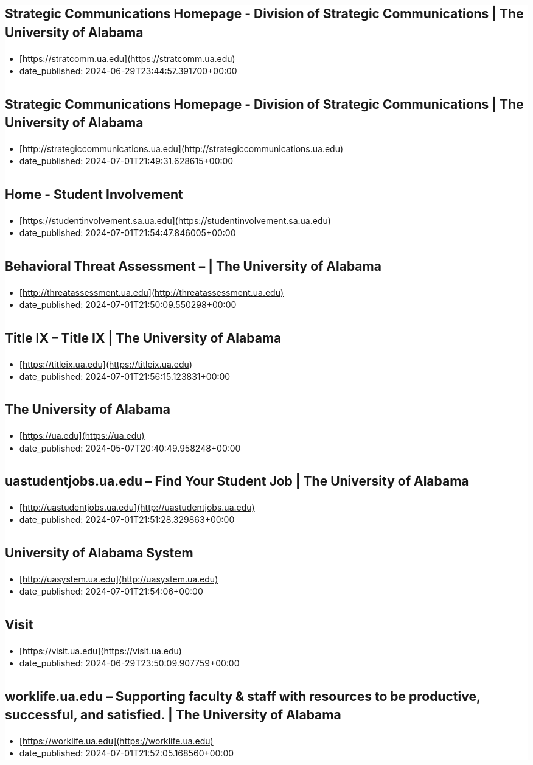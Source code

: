  ## Strategic Communications Homepage - Division of Strategic Communications | The University of Alabama
 - [https://stratcomm.ua.edu](https://stratcomm.ua.edu)
 - date_published: 2024-06-29T23:44:57.391700+00:00

 ## Strategic Communications Homepage - Division of Strategic Communications | The University of Alabama
 - [http://strategiccommunications.ua.edu](http://strategiccommunications.ua.edu)
 - date_published: 2024-07-01T21:49:31.628615+00:00

 ## Home - Student Involvement
 - [https://studentinvolvement.sa.ua.edu](https://studentinvolvement.sa.ua.edu)
 - date_published: 2024-07-01T21:54:47.846005+00:00

 ## Behavioral Threat Assessment –  | The University of Alabama
 - [http://threatassessment.ua.edu](http://threatassessment.ua.edu)
 - date_published: 2024-07-01T21:50:09.550298+00:00

 ## Title IX – Title IX | The University of Alabama
 - [https://titleix.ua.edu](https://titleix.ua.edu)
 - date_published: 2024-07-01T21:56:15.123831+00:00

 ## The University of Alabama
 - [https://ua.edu](https://ua.edu)
 - date_published: 2024-05-07T20:40:49.958248+00:00

 ## uastudentjobs.ua.edu – Find Your Student Job | The University of Alabama
 - [http://uastudentjobs.ua.edu](http://uastudentjobs.ua.edu)
 - date_published: 2024-07-01T21:51:28.329863+00:00

 ## University of Alabama System
 - [http://uasystem.ua.edu](http://uasystem.ua.edu)
 - date_published: 2024-07-01T21:54:06+00:00

 ## Visit
 - [https://visit.ua.edu](https://visit.ua.edu)
 - date_published: 2024-06-29T23:50:09.907759+00:00

 ## worklife.ua.edu – Supporting faculty & staff with resources to be productive, successful, and satisfied. | The University of Alabama
 - [https://worklife.ua.edu](https://worklife.ua.edu)
 - date_published: 2024-07-01T21:52:05.168560+00:00
